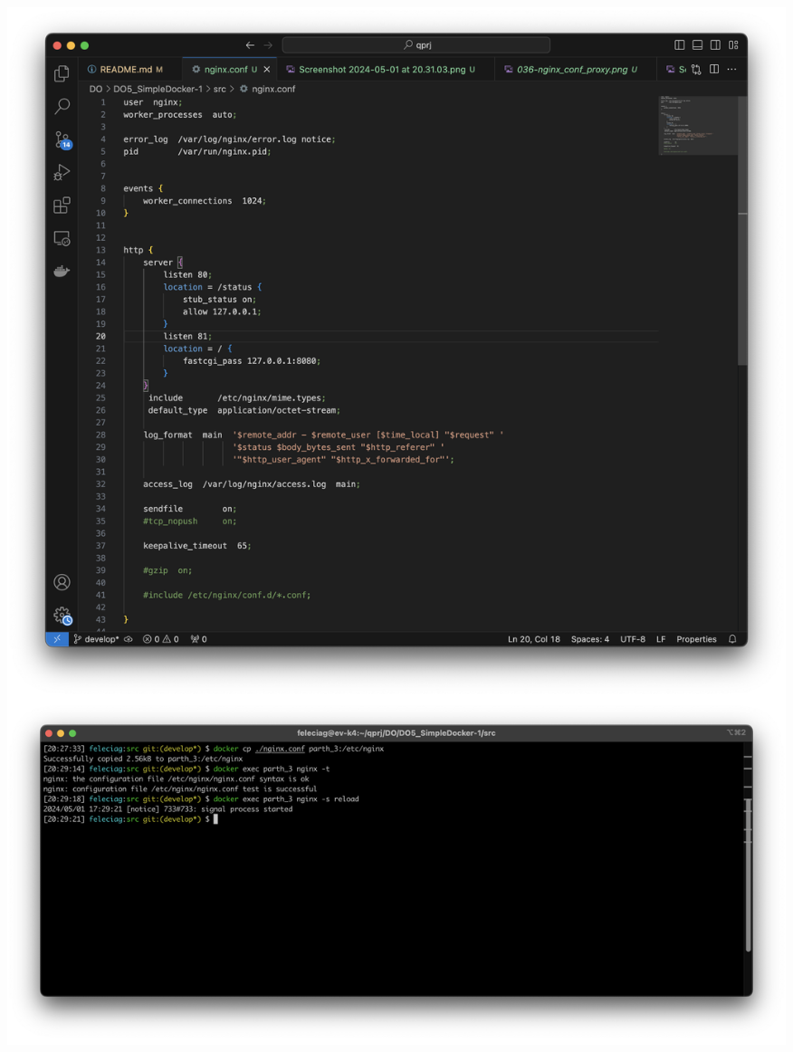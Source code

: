 ![docker_nginx_proxy](img/036-nginx_conf_proxy.png) 
![docker_nginx_reload](img/037-docker_nginx_reload.png) 
